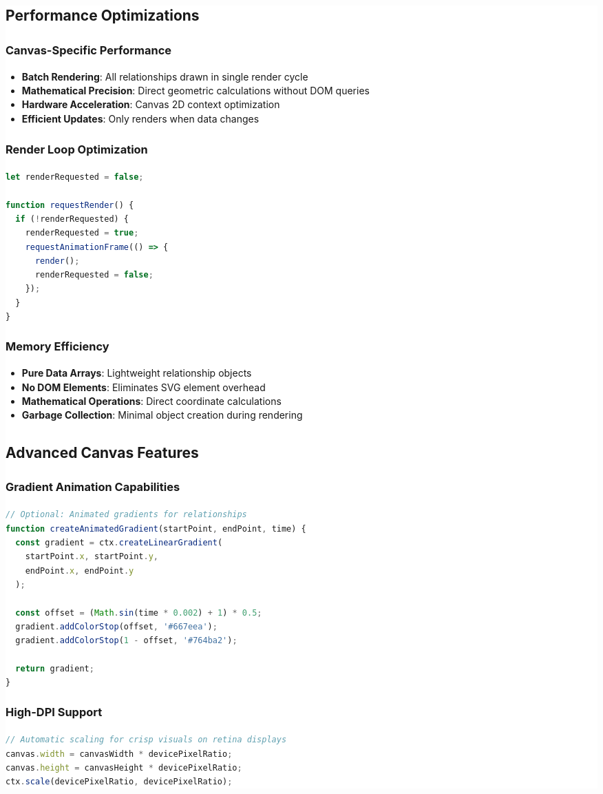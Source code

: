 ## Performance Optimizations

### Canvas-Specific Performance
- **Batch Rendering**: All relationships drawn in single render cycle
- **Mathematical Precision**: Direct geometric calculations without DOM queries
- **Hardware Acceleration**: Canvas 2D context optimization
- **Efficient Updates**: Only renders when data changes

### Render Loop Optimization
```javascript
let renderRequested = false;

function requestRender() {
  if (!renderRequested) {
    renderRequested = true;
    requestAnimationFrame(() => {
      render();
      renderRequested = false;
    });
  }
}
```

### Memory Efficiency
- **Pure Data Arrays**: Lightweight relationship objects
- **No DOM Elements**: Eliminates SVG element overhead
- **Mathematical Operations**: Direct coordinate calculations
- **Garbage Collection**: Minimal object creation during rendering

## Advanced Canvas Features

### Gradient Animation Capabilities
```javascript
// Optional: Animated gradients for relationships
function createAnimatedGradient(startPoint, endPoint, time) {
  const gradient = ctx.createLinearGradient(
    startPoint.x, startPoint.y, 
    endPoint.x, endPoint.y
  );
  
  const offset = (Math.sin(time * 0.002) + 1) * 0.5;
  gradient.addColorStop(offset, '#667eea');
  gradient.addColorStop(1 - offset, '#764ba2');
  
  return gradient;
}
```

### High-DPI Support
```javascript
// Automatic scaling for crisp visuals on retina displays
canvas.width = canvasWidth * devicePixelRatio;
canvas.height = canvasHeight * devicePixelRatio;
ctx.scale(devicePixelRatio, devicePixelRatio);
```
